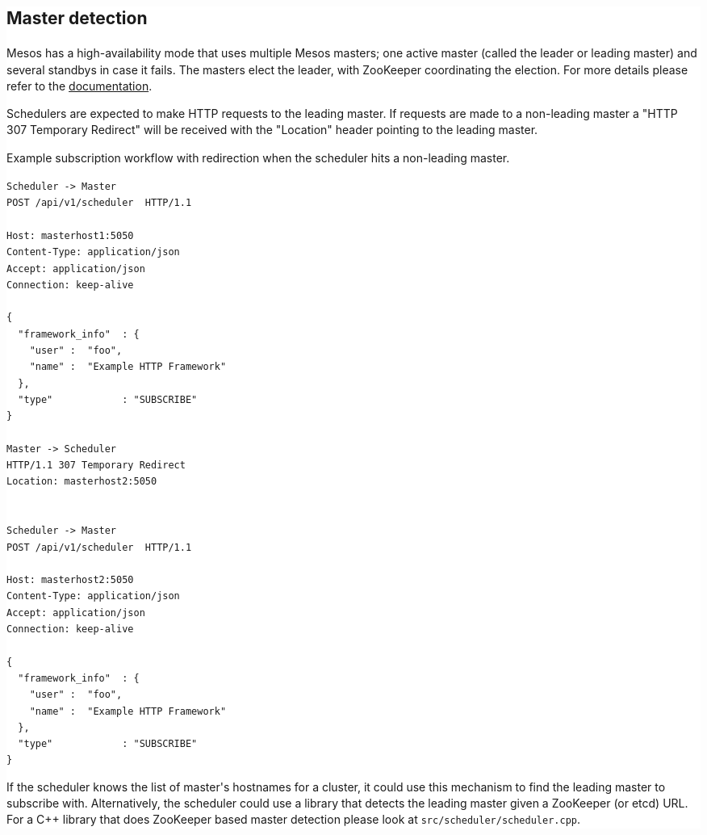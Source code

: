 ## Master detection

Mesos has a high-availability mode that uses multiple Mesos masters; one active master (called the leader or leading master) and several standbys in case it fails. The masters elect the leader, with ZooKeeper coordinating the election. For more details please refer to the [documentation](high-availability.md).

Schedulers are expected to make HTTP requests to the leading master. If requests are made to a non-leading master a "HTTP 307 Temporary Redirect" will be received with the "Location" header pointing to the leading master.

Example subscription workflow with redirection when the scheduler hits a non-leading master.

```
Scheduler -> Master
POST /api/v1/scheduler  HTTP/1.1

Host: masterhost1:5050
Content-Type: application/json
Accept: application/json
Connection: keep-alive

{
  "framework_info"	: {
    "user" :  "foo",
    "name" :  "Example HTTP Framework"
  },
  "type"			: "SUBSCRIBE"
}

Master -> Scheduler
HTTP/1.1 307 Temporary Redirect
Location: masterhost2:5050


Scheduler -> Master
POST /api/v1/scheduler  HTTP/1.1

Host: masterhost2:5050
Content-Type: application/json
Accept: application/json
Connection: keep-alive

{
  "framework_info"	: {
    "user" :  "foo",
    "name" :  "Example HTTP Framework"
  },
  "type"			: "SUBSCRIBE"
}
```

If the scheduler knows the list of master's hostnames for a cluster, it could use this mechanism to find the leading master to subscribe with. Alternatively, the scheduler could use a library that detects the leading master given a ZooKeeper (or etcd) URL. For a C++ library that does ZooKeeper based master detection please look at `src/scheduler/scheduler.cpp`.
